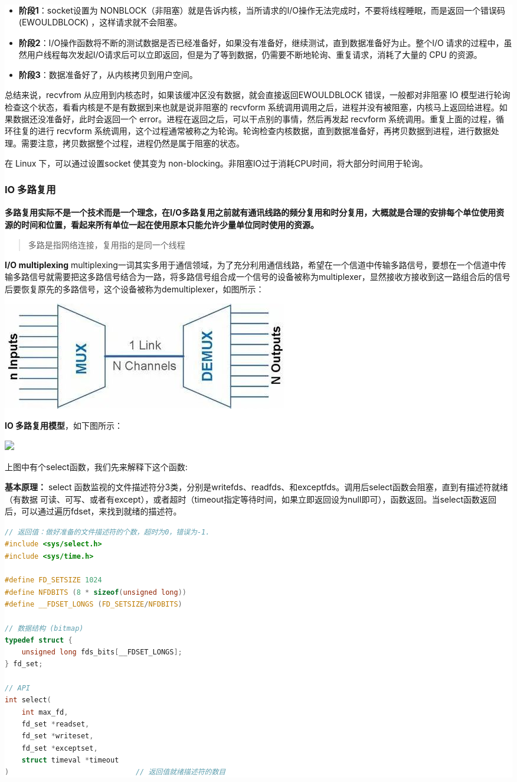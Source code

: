 *   **阶段1**：socket设置为 NONBLOCK（非阻塞）就是告诉内核，当所请求的I/O操作无法完成时，不要将线程睡眠，而是返回一个错误码(EWOULDBLOCK) ，这样请求就不会阻塞。

*   **阶段2**：I/O操作函数将不断的测试数据是否已经准备好，如果没有准备好，继续测试，直到数据准备好为止。整个I/O 请求的过程中，虽然用户线程每次发起I/O请求后可以立即返回，但是为了等到数据，仍需要不断地轮询、重复请求，消耗了大量的 CPU 的资源。

*   **阶段3**：数据准备好了，从内核拷贝到用户空间。

总结来说，recvfrom 从应用到内核态时，如果该缓冲区没有数据，就会直接返回EWOULDBLOCK 错误，一般都对非阻塞 IO 模型进行轮询检查这个状态，看看内核是不是有数据到来也就是说非阻塞的 recvform 系统调用调用之后，进程并没有被阻塞，内核马上返回给进程。如果数据还没准备好，此时会返回一个 error。进程在返回之后，可以干点别的事情，然后再发起 recvform 系统调用。重复上面的过程，循环往复的进行 recvform 系统调用，这个过程通常被称之为轮询。轮询检查内核数据，直到数据准备好，再拷贝数据到进程，进行数据处理。需要注意，拷贝数据整个过程，进程仍然是属于阻塞的状态。

在 Linux 下，可以通过设置socket 使其变为 non-blocking。非阻塞IO过于消耗CPU时间，将大部分时间用于轮询。

### IO 多路复用

**多路复用实际不是一个技术而是一个理念，在I/O多路复用之前就有通讯线路的频分复用和时分复用，大概就是合理的安排每个单位使用资源的时间和位置，看起来所有单位一起在使用原本只能允许少量单位同时使用的资源。**

> 多路是指网络连接，复用指的是同一个线程

**I/O multiplexing**   multiplexing一词其实多用于通信领域，为了充分利用通信线路，希望在一个信道中传输多路信号，要想在一个信道中传输多路信号就需要把这多路信号结合为一路，将多路信号组合成一个信号的设备被称为multiplexer，显然接收方接收到这一路组合后的信号后要恢复原先的多路信号，这个设备被称为demultiplexer，如图所示：

![](image/image_WeHNao5c_s.png)

**IO 多路复用模型**，如下图所示：

![](https://mmbiz.qpic.cn/mmbiz_png/YZibCWq4rxD9Nib7ZMvhcT8eeuiag8fbP1rh90rGJgSXmmw4Jx2XEPnMGRanbd8yxCPE6t0HavjG9Gxt4PpiaZkKLA/640?wx_fmt=png\&wxfrom=5\&wx_lazy=1\&wx_co=1)

上图中有个select函数，我们先来解释下这个函数:

**基本原理：** select 函数监视的文件描述符分3类，分别是writefds、readfds、和exceptfds。调用后select函数会阻塞，直到有描述符就绪（有数据 可读、可写、或者有except），或者超时（timeout指定等待时间，如果立即返回设为null即可），函数返回。当select函数返回后，可以通过遍历fdset，来找到就绪的描述符。

```c
// 返回值：做好准备的文件描述符的个数，超时为0，错误为-1.
#include <sys/select.h>
#include <sys/time.h>

#define FD_SETSIZE 1024
#define NFDBITS (8 * sizeof(unsigned long))
#define __FDSET_LONGS (FD_SETSIZE/NFDBITS)

// 数据结构 (bitmap)
typedef struct {
    unsigned long fds_bits[__FDSET_LONGS];
} fd_set;

// API
int select(
    int max_fd, 
    fd_set *readset, 
    fd_set *writeset, 
    fd_set *exceptset, 
    struct timeval *timeout
)                              // 返回值就绪描述符的数目

```